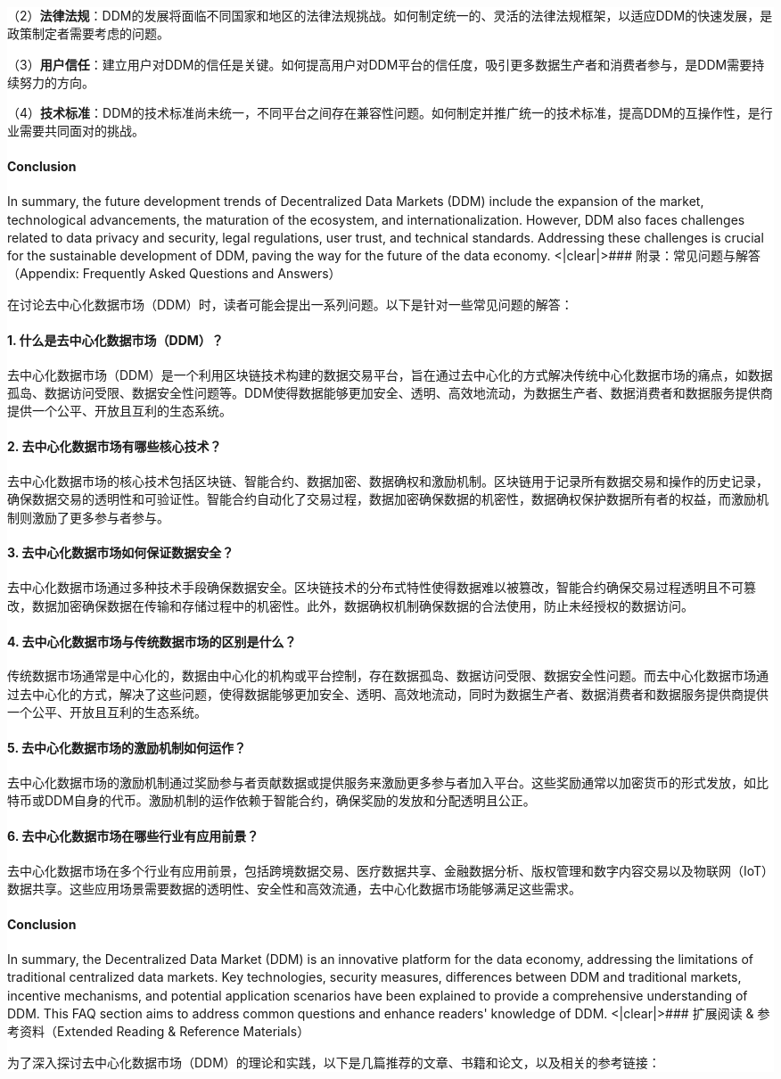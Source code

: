 （2）**法律法规**：DDM的发展将面临不同国家和地区的法律法规挑战。如何制定统一的、灵活的法律法规框架，以适应DDM的快速发展，是政策制定者需要考虑的问题。

（3）**用户信任**：建立用户对DDM的信任是关键。如何提高用户对DDM平台的信任度，吸引更多数据生产者和消费者参与，是DDM需要持续努力的方向。

（4）**技术标准**：DDM的技术标准尚未统一，不同平台之间存在兼容性问题。如何制定并推广统一的技术标准，提高DDM的互操作性，是行业需要共同面对的挑战。

#### Conclusion

In summary, the future development trends of Decentralized Data Markets (DDM) include the expansion of the market, technological advancements, the maturation of the ecosystem, and internationalization. However, DDM also faces challenges related to data privacy and security, legal regulations, user trust, and technical standards. Addressing these challenges is crucial for the sustainable development of DDM, paving the way for the future of the data economy. <|clear|>### 附录：常见问题与解答（Appendix: Frequently Asked Questions and Answers）

在讨论去中心化数据市场（DDM）时，读者可能会提出一系列问题。以下是针对一些常见问题的解答：

#### 1. 什么是去中心化数据市场（DDM）？

去中心化数据市场（DDM）是一个利用区块链技术构建的数据交易平台，旨在通过去中心化的方式解决传统中心化数据市场的痛点，如数据孤岛、数据访问受限、数据安全性问题等。DDM使得数据能够更加安全、透明、高效地流动，为数据生产者、数据消费者和数据服务提供商提供一个公平、开放且互利的生态系统。

#### 2. 去中心化数据市场有哪些核心技术？

去中心化数据市场的核心技术包括区块链、智能合约、数据加密、数据确权和激励机制。区块链用于记录所有数据交易和操作的历史记录，确保数据交易的透明性和可验证性。智能合约自动化了交易过程，数据加密确保数据的机密性，数据确权保护数据所有者的权益，而激励机制则激励了更多参与者参与。

#### 3. 去中心化数据市场如何保证数据安全？

去中心化数据市场通过多种技术手段确保数据安全。区块链技术的分布式特性使得数据难以被篡改，智能合约确保交易过程透明且不可篡改，数据加密确保数据在传输和存储过程中的机密性。此外，数据确权机制确保数据的合法使用，防止未经授权的数据访问。

#### 4. 去中心化数据市场与传统数据市场的区别是什么？

传统数据市场通常是中心化的，数据由中心化的机构或平台控制，存在数据孤岛、数据访问受限、数据安全性问题。而去中心化数据市场通过去中心化的方式，解决了这些问题，使得数据能够更加安全、透明、高效地流动，同时为数据生产者、数据消费者和数据服务提供商提供一个公平、开放且互利的生态系统。

#### 5. 去中心化数据市场的激励机制如何运作？

去中心化数据市场的激励机制通过奖励参与者贡献数据或提供服务来激励更多参与者加入平台。这些奖励通常以加密货币的形式发放，如比特币或DDM自身的代币。激励机制的运作依赖于智能合约，确保奖励的发放和分配透明且公正。

#### 6. 去中心化数据市场在哪些行业有应用前景？

去中心化数据市场在多个行业有应用前景，包括跨境数据交易、医疗数据共享、金融数据分析、版权管理和数字内容交易以及物联网（IoT）数据共享。这些应用场景需要数据的透明性、安全性和高效流通，去中心化数据市场能够满足这些需求。

#### Conclusion

In summary, the Decentralized Data Market (DDM) is an innovative platform for the data economy, addressing the limitations of traditional centralized data markets. Key technologies, security measures, differences between DDM and traditional markets, incentive mechanisms, and potential application scenarios have been explained to provide a comprehensive understanding of DDM. This FAQ section aims to address common questions and enhance readers' knowledge of DDM. <|clear|>### 扩展阅读 & 参考资料（Extended Reading & Reference Materials）

为了深入探讨去中心化数据市场（DDM）的理论和实践，以下是几篇推荐的文章、书籍和论文，以及相关的参考链接：
